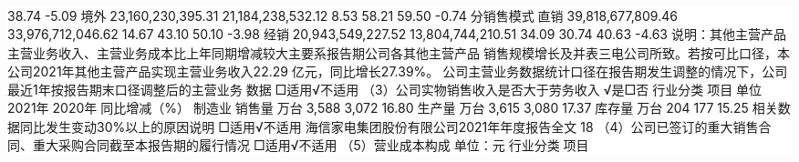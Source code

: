 38.74
-5.09
境外
23,160,230,395.31
21,184,238,532.12
8.53
58.21
59.50
-0.74
分销售模式
直销
39,818,677,809.46
33,976,712,046.62
14.67
43.10
50.10
-3.98
经销
20,943,549,227.52
13,804,744,210.51
34.09
30.74
40.63
-4.63
说明：其他主营产品主营业务收入、主营业务成本比上年同期增减较大主要系报告期公司各其他主营产品
销售规模增长及并表三电公司所致。若按可比口径，本公司2021年其他主营产品实现主营业务收入22.29
亿元，同比增长27.39%。
公司主营业务数据统计口径在报告期发生调整的情况下，公司最近1年按报告期末口径调整后的主营业务
数据
□适用√不适用
（3）公司实物销售收入是否大于劳务收入
√是□否
行业分类
项目
单位
2021年
2020年
同比增减（%）
制造业
销售量
万台
3,588
3,072
16.80
生产量
万台
3,615
3,080
17.37
库存量
万台
204
177
15.25
相关数据同比发生变动30%以上的原因说明
□适用√不适用
海信家电集团股份有限公司2021年年度报告全文
18
（4）公司已签订的重大销售合同、重大采购合同截至本报告期的履行情况
□适用√不适用
（5）营业成本构成
单位：元
行业分类
项目